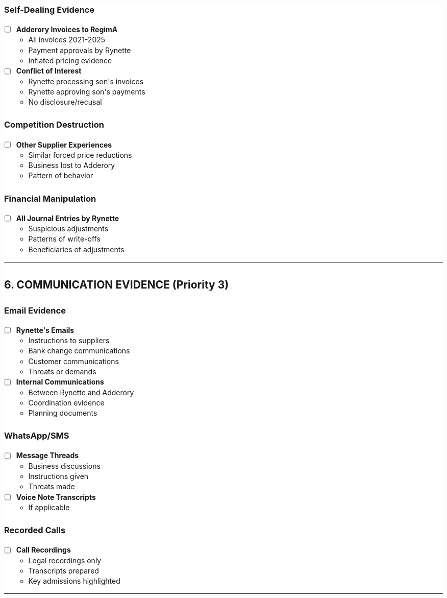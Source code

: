 ### Self-Dealing Evidence
- [ ] **Adderory Invoices to RegimA**
  - All invoices 2021-2025
  - Payment approvals by Rynette
  - Inflated pricing evidence
- [ ] **Conflict of Interest**
  - Rynette processing son's invoices
  - Rynette approving son's payments
  - No disclosure/recusal

### Competition Destruction
- [ ] **Other Supplier Experiences**
  - Similar forced price reductions
  - Business lost to Adderory
  - Pattern of behavior

### Financial Manipulation
- [ ] **All Journal Entries by Rynette**
  - Suspicious adjustments
  - Patterns of write-offs
  - Beneficiaries of adjustments

---

## 6. COMMUNICATION EVIDENCE (Priority 3)

### Email Evidence
- [ ] **Rynette's Emails**
  - Instructions to suppliers
  - Bank change communications
  - Customer communications
  - Threats or demands
- [ ] **Internal Communications**
  - Between Rynette and Adderory
  - Coordination evidence
  - Planning documents

### WhatsApp/SMS
- [ ] **Message Threads**
  - Business discussions
  - Instructions given
  - Threats made
- [ ] **Voice Note Transcripts**
  - If applicable

### Recorded Calls
- [ ] **Call Recordings**
  - Legal recordings only
  - Transcripts prepared
  - Key admissions highlighted

---